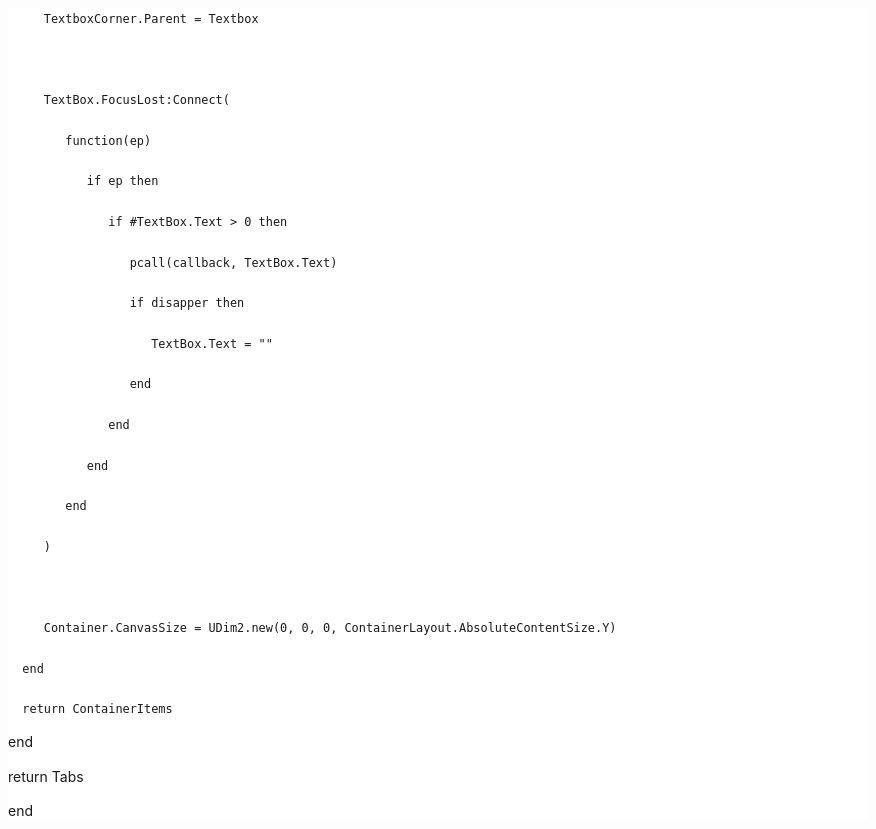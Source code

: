          TextboxCorner.Parent = Textbox

  

         TextBox.FocusLost:Connect(

            function(ep)

               if ep then

                  if #TextBox.Text > 0 then

                     pcall(callback, TextBox.Text)

                     if disapper then

                        TextBox.Text = ""

                     end

                  end

               end

            end

         )

  

         Container.CanvasSize = UDim2.new(0, 0, 0, ContainerLayout.AbsoluteContentSize.Y)

      end

      return ContainerItems

   end

   return Tabs

  end
